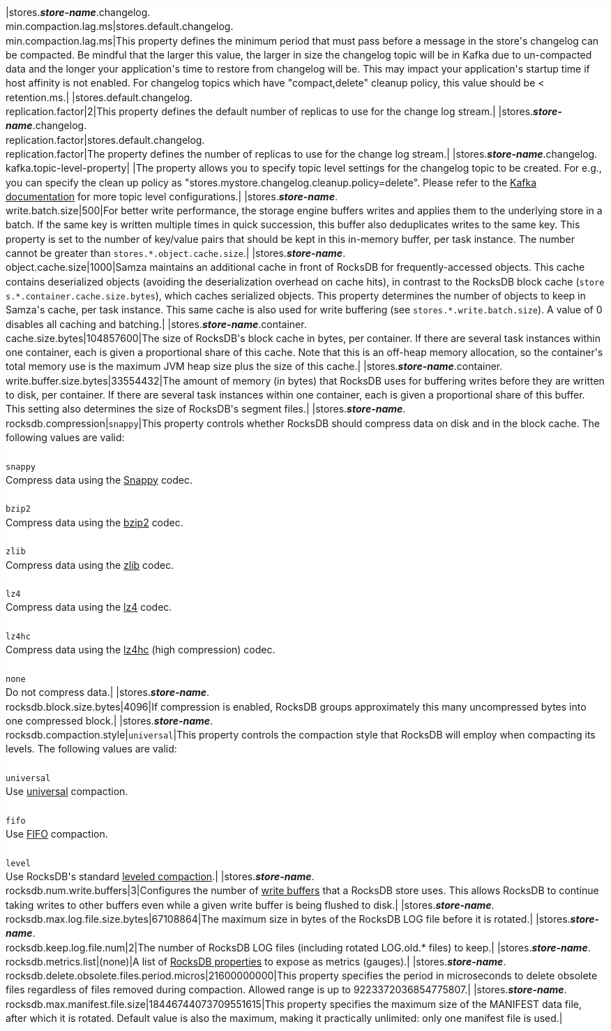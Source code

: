 |stores.**_store-name_**.changelog.<br>min.compaction.lag.ms|stores.default.changelog.<br>min.compaction.lag.ms|This property defines the minimum period that must pass before a message in the store's changelog can be compacted. Be mindful that the larger this value, the larger in size the changelog topic will be in Kafka due to un-compacted data and the longer your application's time to restore from changelog will be. This may impact your application's startup time if host affinity is not enabled. For changelog topics which have "compact,delete" cleanup policy, this value should be < retention.ms.|
|stores.default.changelog.<br>replication.factor|2|This property defines the default number of replicas to use for the change log stream.|
|stores.**_store-name_**.changelog.<br>replication.factor|stores.default.changelog.<br>replication.factor|The property defines the number of replicas to use for the change log stream.|
|stores.**_store-name_**.changelog.<br>kafka.topic-level-property| |The property allows you to specify topic level settings for the changelog topic to be created. For e.g., you can specify the clean up policy as "stores.mystore.changelog.cleanup.policy=delete". Please refer to the [Kafka documentation](http://kafka.apache.org/documentation.html#configuration) for more topic level configurations.|
|stores.**_store-name_**.<br>write.batch.size|500|For better write performance, the storage engine buffers writes and applies them to the underlying store in a batch. If the same key is written multiple times in quick succession, this buffer also deduplicates writes to the same key. This property is set to the number of key/value pairs that should be kept in this in-memory buffer, per task instance. The number cannot be greater than `stores.*.object.cache.size`.|
|stores.**_store-name_**.<br>object.cache.size|1000|Samza maintains an additional cache in front of RocksDB for frequently-accessed objects. This cache contains deserialized objects (avoiding the deserialization overhead on cache hits), in contrast to the RocksDB block cache (`stores.*.container.cache.size.bytes`), which caches serialized objects. This property determines the number of objects to keep in Samza's cache, per task instance. This same cache is also used for write buffering (see `stores.*.write.batch.size`). A value of 0 disables all caching and batching.|
|stores.**_store-name_**.container.<br>cache.size.bytes|104857600|The size of RocksDB's block cache in bytes, per container. If there are several task instances within one container, each is given a proportional share of this cache. Note that this is an off-heap memory allocation, so the container's total memory use is the maximum JVM heap size plus the size of this cache.|
|stores.**_store-name_**.container.<br>write.buffer.size.bytes|33554432|The amount of memory (in bytes) that RocksDB uses for buffering writes before they are written to disk, per container. If there are several task instances within one container, each is given a proportional share of this buffer. This setting also determines the size of RocksDB's segment files.|
|stores.**_store-name_**.<br>rocksdb.compression|`snappy`|This property controls whether RocksDB should compress data on disk and in the block cache. The following values are valid:<br><br>`snappy`<br>Compress data using the [Snappy](https://github.com/google/snappy) codec.<br><br>`bzip2`<br>Compress data using the [bzip2](https://en.wikipedia.org/wiki/Bzip2) codec.<br><br>`zlib`<br>Compress data using the [zlib](https://en.wikipedia.org/wiki/Zlib) codec.<br><br>`lz4`<br>Compress data using the [lz4](https://github.com/lz4/lz4) codec.<br><br>`lz4hc`<br>Compress data using the [lz4hc](https://github.com/lz4/lz4) (high compression) codec.<br><br>`none`<br>Do not compress data.|
|stores.**_store-name_**.<br>rocksdb.block.size.bytes|4096|If compression is enabled, RocksDB groups approximately this many uncompressed bytes into one compressed block.|
|stores.**_store-name_**.<br>rocksdb.compaction.style|`universal`|This property controls the compaction style that RocksDB will employ when compacting its levels. The following values are valid:<br><br>`universal`<br>Use [universal](https://github.com/facebook/rocksdb/wiki/Universal-Compaction) compaction.<br><br>`fifo`<br>Use [FIFO](https://github.com/facebook/rocksdb/wiki/FIFO-compaction-style) compaction. <br><br>`level`<br>Use RocksDB's standard [leveled compaction](https://github.com/facebook/rocksdb/wiki/Leveled-Compaction).|
|stores.**_store-name_**.<br>rocksdb.num.write.buffers|3|Configures the number of [write buffers](https://github.com/facebook/rocksdb/wiki/Basic-Operations#write-buffer) that a RocksDB store uses. This allows RocksDB to continue taking writes to other buffers even while a given write buffer is being flushed to disk.|
|stores.**_store-name_**.<br>rocksdb.max.log.file.size.bytes|67108864|The maximum size in bytes of the RocksDB LOG file before it is rotated.|
|stores.**_store-name_**.<br>rocksdb.keep.log.file.num|2|The number of RocksDB LOG files (including rotated LOG.old.* files) to keep.|
|stores.**_store-name_**.<br>rocksdb.metrics.list|(none)|A list of [RocksDB properties](https://github.com/facebook/rocksdb/blob/master/include/rocksdb/db.h#L409) to expose as metrics (gauges).|
|stores.**_store-name_**.<br>rocksdb.delete.obsolete.files.period.micros|21600000000|This property specifies the period in microseconds to delete obsolete files regardless of files removed during compaction. Allowed range is up to 9223372036854775807.|
|stores.**_store-name_**.<br>rocksdb.max.manifest.file.size|18446744073709551615|This property specifies the maximum size of the MANIFEST data file, after which it is rotated. Default value is also the maximum, making it practically unlimited: only one manifest file is used.|
